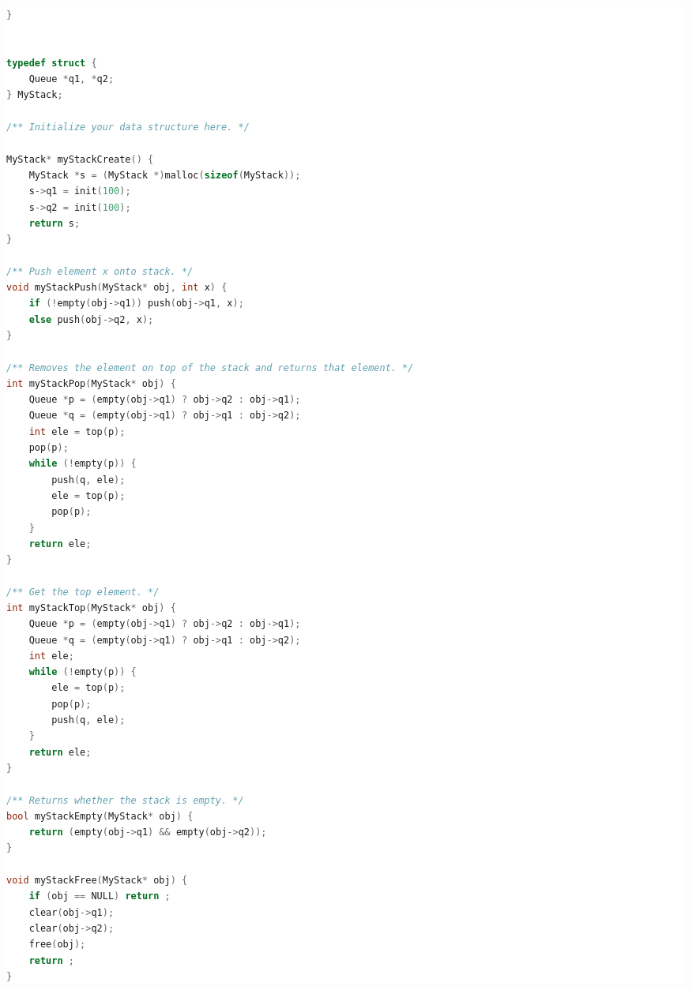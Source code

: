```c++
}


typedef struct {
    Queue *q1, *q2;
} MyStack;

/** Initialize your data structure here. */

MyStack* myStackCreate() {
    MyStack *s = (MyStack *)malloc(sizeof(MyStack));
    s->q1 = init(100);
    s->q2 = init(100);
    return s;
}

/** Push element x onto stack. */
void myStackPush(MyStack* obj, int x) {
    if (!empty(obj->q1)) push(obj->q1, x);
    else push(obj->q2, x);
}

/** Removes the element on top of the stack and returns that element. */
int myStackPop(MyStack* obj) {
    Queue *p = (empty(obj->q1) ? obj->q2 : obj->q1);
    Queue *q = (empty(obj->q1) ? obj->q1 : obj->q2);
    int ele = top(p);
    pop(p);
    while (!empty(p)) {
        push(q, ele);
        ele = top(p);
        pop(p);
    }
    return ele;
}

/** Get the top element. */
int myStackTop(MyStack* obj) {
    Queue *p = (empty(obj->q1) ? obj->q2 : obj->q1);
    Queue *q = (empty(obj->q1) ? obj->q1 : obj->q2);
    int ele;
    while (!empty(p)) {
        ele = top(p);
        pop(p);
        push(q, ele);
    }
    return ele;
}

/** Returns whether the stack is empty. */
bool myStackEmpty(MyStack* obj) {
    return (empty(obj->q1) && empty(obj->q2));
}

void myStackFree(MyStack* obj) {
    if (obj == NULL) return ;
    clear(obj->q1);
    clear(obj->q2);
    free(obj);
    return ;
}
```
